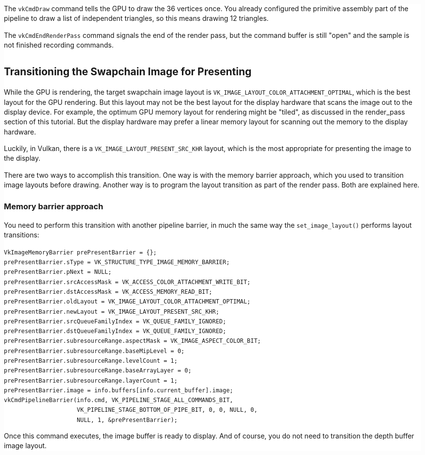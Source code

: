 The `vkCmdDraw` command tells the GPU to draw the 36 vertices once.
You already configured the primitive assembly part of the pipeline to draw a list of
independent triangles, so this means drawing 12 triangles.

The `vkCmdEndRenderPass` command signals the end of the render pass,
but the command buffer is still "open" and the sample is not finished recording commands.

## Transitioning the Swapchain Image for Presenting

While the GPU is rendering, the target swapchain image layout is `VK_IMAGE_LAYOUT_COLOR_ATTACHMENT_OPTIMAL`,
which is the best layout for the GPU rendering.
But this layout may not be the best layout for the display hardware that scans the image out to the
display device.
For example, the optimum GPU memory layout for rendering might be "tiled",
as discussed in the render_pass section of this tutorial.
But the display hardware may prefer a linear memory layout for scanning out the memory to the
display hardware.

Luckily, in Vulkan, there is a `VK_IMAGE_LAYOUT_PRESENT_SRC_KHR` layout, which is the most
appropriate for presenting the image to the display.

There are two ways to accomplish this transition.
One way is with the memory barrier approach, which you used to transition image layouts
before drawing.
Another way is to program the layout transition as part of the render pass.
Both are explained here.

### Memory barrier approach

You need to perform this transition with another pipeline barrier, in much the same
way the `set_image_layout()` performs layout transitions:

    VkImageMemoryBarrier prePresentBarrier = {};
    prePresentBarrier.sType = VK_STRUCTURE_TYPE_IMAGE_MEMORY_BARRIER;
    prePresentBarrier.pNext = NULL;
    prePresentBarrier.srcAccessMask = VK_ACCESS_COLOR_ATTACHMENT_WRITE_BIT;
    prePresentBarrier.dstAccessMask = VK_ACCESS_MEMORY_READ_BIT;
    prePresentBarrier.oldLayout = VK_IMAGE_LAYOUT_COLOR_ATTACHMENT_OPTIMAL;
    prePresentBarrier.newLayout = VK_IMAGE_LAYOUT_PRESENT_SRC_KHR;
    prePresentBarrier.srcQueueFamilyIndex = VK_QUEUE_FAMILY_IGNORED;
    prePresentBarrier.dstQueueFamilyIndex = VK_QUEUE_FAMILY_IGNORED;
    prePresentBarrier.subresourceRange.aspectMask = VK_IMAGE_ASPECT_COLOR_BIT;
    prePresentBarrier.subresourceRange.baseMipLevel = 0;
    prePresentBarrier.subresourceRange.levelCount = 1;
    prePresentBarrier.subresourceRange.baseArrayLayer = 0;
    prePresentBarrier.subresourceRange.layerCount = 1;
    prePresentBarrier.image = info.buffers[info.current_buffer].image;
    vkCmdPipelineBarrier(info.cmd, VK_PIPELINE_STAGE_ALL_COMMANDS_BIT,
                         VK_PIPELINE_STAGE_BOTTOM_OF_PIPE_BIT, 0, 0, NULL, 0,
                         NULL, 1, &prePresentBarrier);

Once this command executes, the image buffer is ready to display.
And of course, you do not need to transition the depth buffer image layout.
